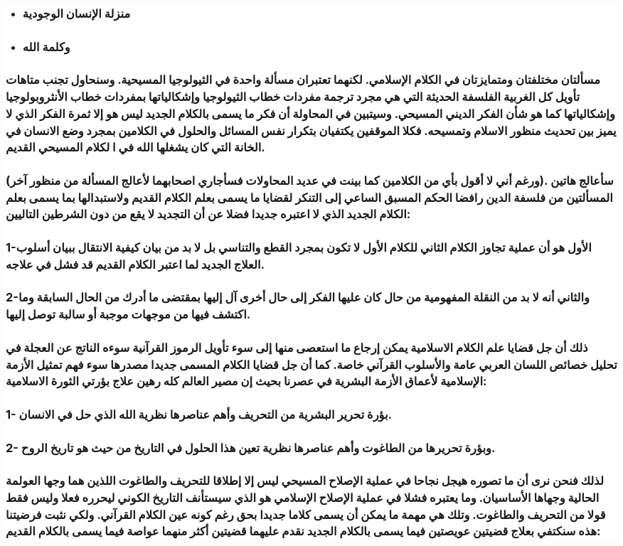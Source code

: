 * ### منزلة الإنسان الوجودية
* ### وكلمة الله

### مسألتان مختلفتان ومتمايزتان في الكلام الإسلامي. لكنهما تعتبران مسألة واحدة في الثيولوجيا المسيحية. وسنحاول تجنب متاهات تأويل كل الغربية الفلسفة الحديثة التي هي مجرد ترجمة مفردات خطاب الثيولوجيا وإشكالياتها بمفردات خطاب الأنثروبولوجيا وإشكالياتها كما هو شأن الفكر الديني المسيحي. وسيتبين في المحاولة أن فكر ما يسمى بالكلام الجديد ليس هو إلا ثمرة الفكر الذي لا يميز بين تحديث منظور الاسلام وتمسيحه. فكلا الموقفين يكتفيان بتكرار نفس المسائل والحلول في الكلامين بمجرد وضع الانسان في الخانة التي كان يشغلها الله في ا لكلام المسيحي القديم.

### (ورغم أني لا أقول بأي من الكلامين كما بينت في عديد المحاولات فسأجاري اصحابهما لأعالج المسألة من منظور آخر). سأعالج هاتين المسألتين من فلسفة الدين رافضا الحكم المسبق الساعي إلى التنكر لقضايا ما يسمى بعلم الكلام القديم ولاستبدالها بما يسمى بعلم الكلام الجديد الذي لا اعتبره جديدا فضلا عن أن التجديد لا يقع من دون الشرطين التاليين:

### 1-الأول هو أن عملية تجاوز الكلام الثاني للكلام الأول لا تكون بمجرد القطع والتناسي بل لا بد من بيان كيفية الانتقال ببيان أسلوب العلاج الجديد لما اعتبر الكلام القديم قد فشل في علاجه.

### 2-والثاني أنه لا بد من النقلة المفهومية من حال كان عليها الفكر إلى حال أخرى آل إليها بمقتضى ما أدرك من الحال السابقة وما اكتشف فيها من موجهات موجبة أو سالبة توصل إليها.

### ذلك أن جل قضايا علم الكلام الاسلامية يمكن إرجاع ما استعصى منها إلى سوء تأويل الرموز القرآنية سوءه الناتج عن العجلة في تحليل خصائص اللسان العربي عامة والأسلوب القرآني خاصة. كما أن جل قضايا الكلام المسمى جديدا مصدرها سوء فهم تمثيل الأزمة الإسلامية لأعماق الأزمة البشرية في عصرنا بحيث إن مصير العالم كله رهين علاج بؤرتي الثورة الاسلامية:

### 1- بؤرة تحرير البشرية من التحريف وأهم عناصرها نظرية الله الذي حل في الانسان.

### 2- وبؤرة تحريرها من الطاغوت وأهم عناصرها نظرية تعين هذا الحلول في التاريخ من حيث هو تاريخ الروح.

### لذلك فنحن نرى أن ما تصوره هيجل نجاحا في عملية الإصلاح المسيحي ليس إلا إطلاقا للتحريف والطاغوت اللذين هما وجها العولمة الحالية وجهاها الأساسيان. وما يعتبره فشلا في عملية الإصلاح الإسلامي هو الذي سيستأنف التاريخ الكوني ليحرره فعلا وليس فقط قولا من التحريف والطاغوت. وتلك هي مهمة ما يمكن أن يسمى كلاما جديدا بحق رغم كونه عين الكلام القرآني. ولكي نثبت فرضيتنا هذه سنكتفي بعلاج قضيتين عويصتين فيما يسمى بالكلام الجديد نقدم عليهما قضيتين أكثر منهما عواصة فيما يسمى بالكلام القديم:
